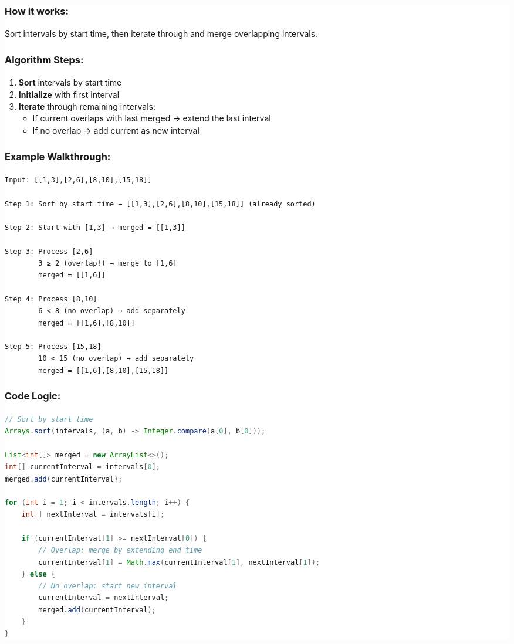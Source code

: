 ### How it works:
Sort intervals by start time, then iterate through and merge overlapping intervals.

### Algorithm Steps:
1. **Sort** intervals by start time
2. **Initialize** with first interval
3. **Iterate** through remaining intervals:
   - If current overlaps with last merged → extend the last interval
   - If no overlap → add current as new interval

### Example Walkthrough:
```
Input: [[1,3],[2,6],[8,10],[15,18]]

Step 1: Sort by start time → [[1,3],[2,6],[8,10],[15,18]] (already sorted)

Step 2: Start with [1,3] → merged = [[1,3]]

Step 3: Process [2,6]
        3 ≥ 2 (overlap!) → merge to [1,6]
        merged = [[1,6]]

Step 4: Process [8,10]
        6 < 8 (no overlap) → add separately
        merged = [[1,6],[8,10]]

Step 5: Process [15,18]
        10 < 15 (no overlap) → add separately
        merged = [[1,6],[8,10],[15,18]]
```

### Code Logic:
```java
// Sort by start time
Arrays.sort(intervals, (a, b) -> Integer.compare(a[0], b[0]));

List<int[]> merged = new ArrayList<>();
int[] currentInterval = intervals[0];
merged.add(currentInterval);

for (int i = 1; i < intervals.length; i++) {
    int[] nextInterval = intervals[i];
    
    if (currentInterval[1] >= nextInterval[0]) {
        // Overlap: merge by extending end time
        currentInterval[1] = Math.max(currentInterval[1], nextInterval[1]);
    } else {
        // No overlap: start new interval
        currentInterval = nextInterval;
        merged.add(currentInterval);
    }
}
```
